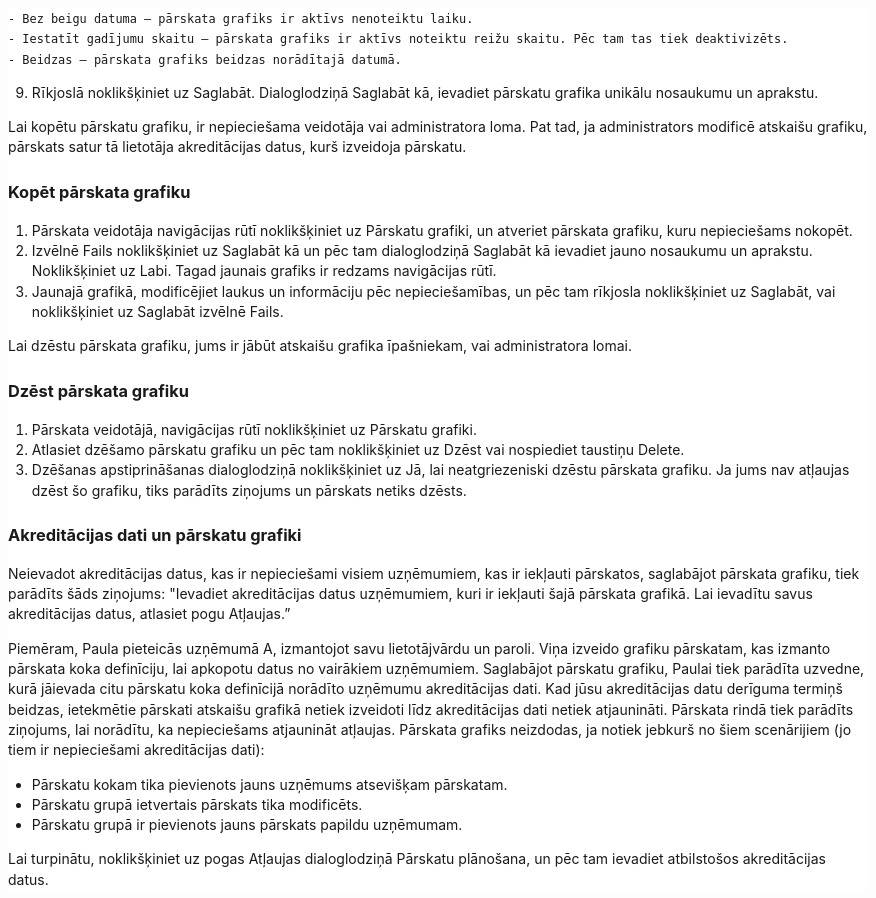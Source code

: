     - Bez beigu datuma — pārskata grafiks ir aktīvs nenoteiktu laiku.
    - Iestatīt gadījumu skaitu — pārskata grafiks ir aktīvs noteiktu reižu skaitu. Pēc tam tas tiek deaktivizēts.
    - Beidzas — pārskata grafiks beidzas norādītajā datumā.

9. Rīkjoslā noklikšķiniet uz Saglabāt. Dialoglodziņā Saglabāt kā, ievadiet pārskatu grafika unikālu nosaukumu un aprakstu.

Lai kopētu pārskatu grafiku, ir nepieciešama veidotāja vai administratora loma. Pat tad, ja administrators modificē atskaišu grafiku, pārskats satur tā lietotāja akreditācijas datus, kurš izveidoja pārskatu.

### <a name="copy-a-report-schedule"></a>Kopēt pārskata grafiku

1. Pārskata veidotāja navigācijas rūtī noklikšķiniet uz Pārskatu grafiki, un atveriet pārskata grafiku, kuru nepieciešams nokopēt.
2. Izvēlnē Fails noklikšķiniet uz Saglabāt kā un pēc tam dialoglodziņā Saglabāt kā ievadiet jauno nosaukumu un aprakstu. Noklikšķiniet uz Labi. Tagad jaunais grafiks ir redzams navigācijas rūtī.
3. Jaunajā grafikā, modificējiet laukus un informāciju pēc nepieciešamības, un pēc tam rīkjosla noklikšķiniet uz Saglabāt, vai noklikšķiniet uz Saglabāt izvēlnē Fails.

Lai dzēstu pārskata grafiku, jums ir jābūt atskaišu grafika īpašniekam, vai administratora lomai.

### <a name="delete-a-report-schedule"></a>Dzēst pārskata grafiku

1. Pārskata veidotājā, navigācijas rūtī noklikšķiniet uz Pārskatu grafiki.
2. Atlasiet dzēšamo pārskatu grafiku un pēc tam noklikšķiniet uz Dzēst vai nospiediet taustiņu Delete.
3. Dzēšanas apstiprināšanas dialoglodziņā noklikšķiniet uz Jā, lai neatgriezeniski dzēstu pārskata grafiku. Ja jums nav atļaujas dzēst šo grafiku, tiks parādīts ziņojums un pārskats netiks dzēsts.

### <a name="credentials-and-report-schedules"></a>Akreditācijas dati un pārskatu grafiki

Neievadot akreditācijas datus, kas ir nepieciešami visiem uzņēmumiem, kas ir iekļauti pārskatos, saglabājot pārskata grafiku, tiek parādīts šāds ziņojums: "Ievadiet akreditācijas datus uzņēmumiem, kuri ir iekļauti šajā pārskata grafikā. Lai ievadītu savus akreditācijas datus, atlasiet pogu Atļaujas.”

Piemēram, Paula pieteicās uzņēmumā A, izmantojot savu lietotājvārdu un paroli. Viņa izveido grafiku pārskatam, kas izmanto pārskata koka definīciju, lai apkopotu datus no vairākiem uzņēmumiem. Saglabājot pārskatu grafiku, Paulai tiek parādīta uzvedne, kurā jāievada citu pārskatu koka definīcijā norādīto uzņēmumu akreditācijas dati. Kad jūsu akreditācijas datu derīguma termiņš beidzas, ietekmētie pārskati atskaišu grafikā netiek izveidoti līdz akreditācijas dati netiek atjaunināti. Pārskata rindā tiek parādīts ziņojums, lai norādītu, ka nepieciešams atjaunināt atļaujas. Pārskata grafiks neizdodas, ja notiek jebkurš no šiem scenārijiem (jo tiem ir nepieciešami akreditācijas dati):

- Pārskatu kokam tika pievienots jauns uzņēmums atsevišķam pārskatam.
- Pārskatu grupā ietvertais pārskats tika modificēts.
- Pārskatu grupā ir pievienots jauns pārskats papildu uzņēmumam.

Lai turpinātu, noklikšķiniet uz pogas Atļaujas dialoglodziņā Pārskatu plānošana, un pēc tam ievadiet atbilstošos akreditācijas datus.
